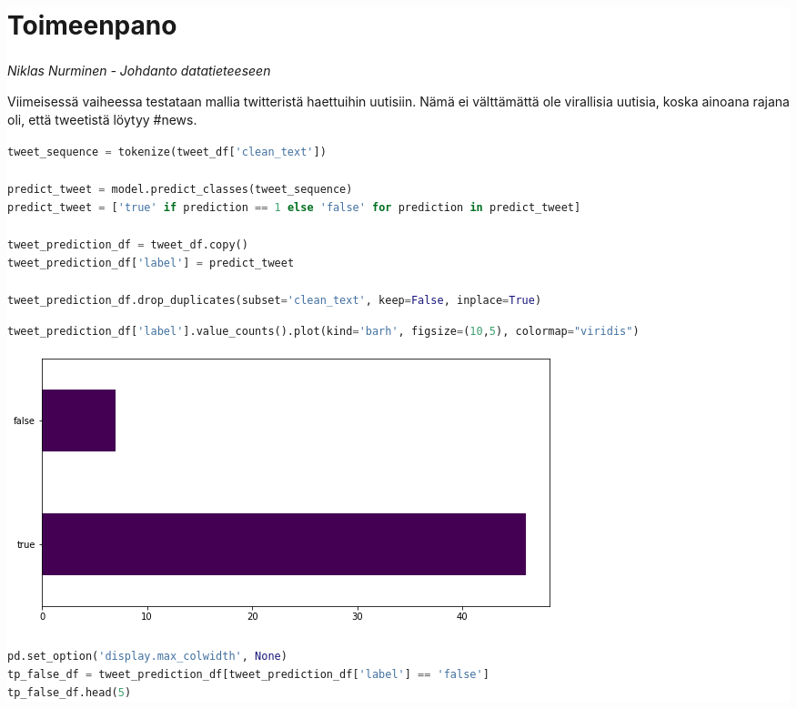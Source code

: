 # Toimeenpano

_Niklas Nurminen - Johdanto datatieteeseen_

Viimeisessä vaiheessa testataan mallia twitteristä haettuihin uutisiin. Nämä ei välttämättä ole virallisia uutisia, koska ainoana rajana oli, että tweetistä löytyy #news.

```python
tweet_sequence = tokenize(tweet_df['clean_text'])

predict_tweet = model.predict_classes(tweet_sequence)
predict_tweet = ['true' if prediction == 1 else 'false' for prediction in predict_tweet]

tweet_prediction_df = tweet_df.copy()
tweet_prediction_df['label'] = predict_tweet

tweet_prediction_df.drop_duplicates(subset='clean_text', keep=False, inplace=True)
```

```python
tweet_prediction_df['label'].value_counts().plot(kind='barh', figsize=(10,5), colormap="viridis")
```

![Tweet dataframe prediction](../pictures/tweet_pred.png)

```python
pd.set_option('display.max_colwidth', None)
tp_false_df = tweet_prediction_df[tweet_prediction_df['label'] == 'false']
tp_false_df.head(5)
```
